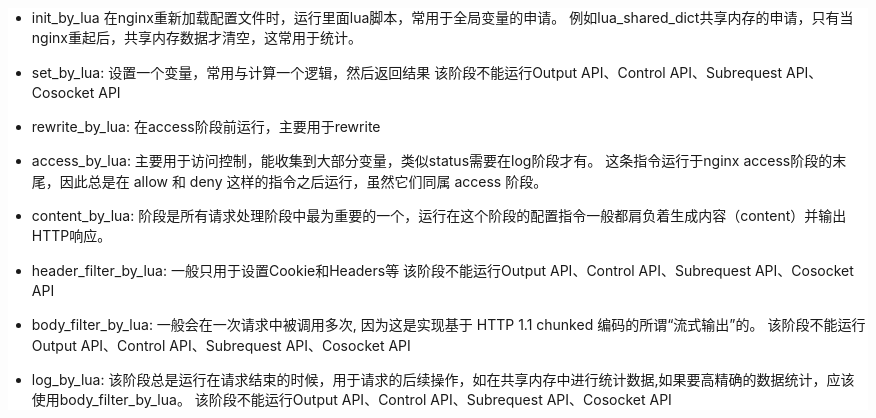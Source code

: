 * init_by_lua
在nginx重新加载配置文件时，运行里面lua脚本，常用于全局变量的申请。
例如lua_shared_dict共享内存的申请，只有当nginx重起后，共享内存数据才清空，这常用于统计。

* set_by_lua:
设置一个变量，常用与计算一个逻辑，然后返回结果
该阶段不能运行Output API、Control API、Subrequest API、Cosocket API
* rewrite_by_lua:
在access阶段前运行，主要用于rewrite
* access_by_lua:
主要用于访问控制，能收集到大部分变量，类似status需要在log阶段才有。
这条指令运行于nginx access阶段的末尾，因此总是在 allow 和 deny 这样的指令之后运行，虽然它们同属 access 阶段。
* content_by_lua:
阶段是所有请求处理阶段中最为重要的一个，运行在这个阶段的配置指令一般都肩负着生成内容（content）并输出HTTP响应。
* header_filter_by_lua:
一般只用于设置Cookie和Headers等
该阶段不能运行Output API、Control API、Subrequest API、Cosocket API
* body_filter_by_lua:
一般会在一次请求中被调用多次, 因为这是实现基于 HTTP 1.1 chunked 编码的所谓“流式输出”的。
该阶段不能运行Output API、Control API、Subrequest API、Cosocket API
* log_by_lua:
该阶段总是运行在请求结束的时候，用于请求的后续操作，如在共享内存中进行统计数据,如果要高精确的数据统计，应该使用body_filter_by_lua。
该阶段不能运行Output API、Control API、Subrequest API、Cosocket API
